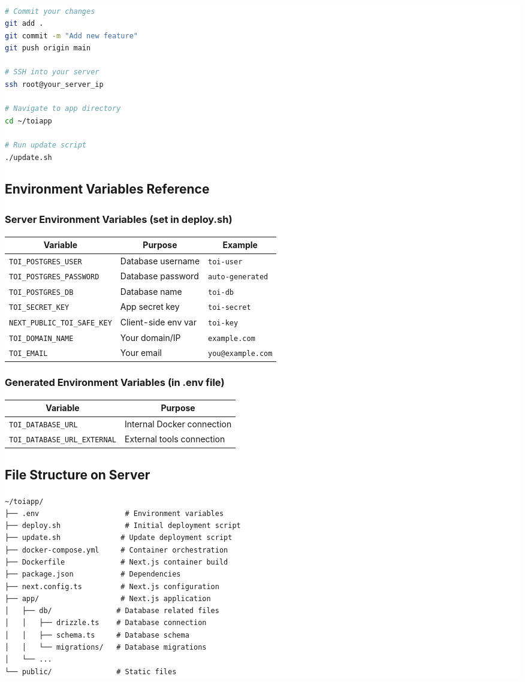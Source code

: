 ```bash
# Commit your changes
git add .
git commit -m "Add new feature"
git push origin main

# SSH into your server
ssh root@your_server_ip

# Navigate to app directory
cd ~/toiapp

# Run update script
./update.sh
```

## Environment Variables Reference

### Server Environment Variables (set in deploy.sh)

| Variable | Purpose | Example |
|----------|---------|---------|
| `TOI_POSTGRES_USER` | Database username | `toi-user` |
| `TOI_POSTGRES_PASSWORD` | Database password | `auto-generated` |
| `TOI_POSTGRES_DB` | Database name | `toi-db` |
| `TOI_SECRET_KEY` | App secret key | `toi-secret` |
| `NEXT_PUBLIC_TOI_SAFE_KEY` | Client-side env var | `toi-key` |
| `TOI_DOMAIN_NAME` | Your domain/IP | `example.com` |
| `TOI_EMAIL` | Your email | `you@example.com` |

### Generated Environment Variables (in .env file)

| Variable | Purpose |
|----------|---------|
| `TOI_DATABASE_URL` | Internal Docker connection |
| `TOI_DATABASE_URL_EXTERNAL` | External tools connection |

## File Structure on Server

```
~/toiapp/
├── .env                    # Environment variables
├── deploy.sh               # Initial deployment script
├── update.sh              # Update deployment script
├── docker-compose.yml     # Container orchestration
├── Dockerfile             # Next.js container build
├── package.json           # Dependencies
├── next.config.ts         # Next.js configuration
├── app/                   # Next.js application
│   ├── db/               # Database related files
│   │   ├── drizzle.ts    # Database connection
│   │   ├── schema.ts     # Database schema
│   │   └── migrations/   # Database migrations
│   └── ...
└── public/               # Static files
```
